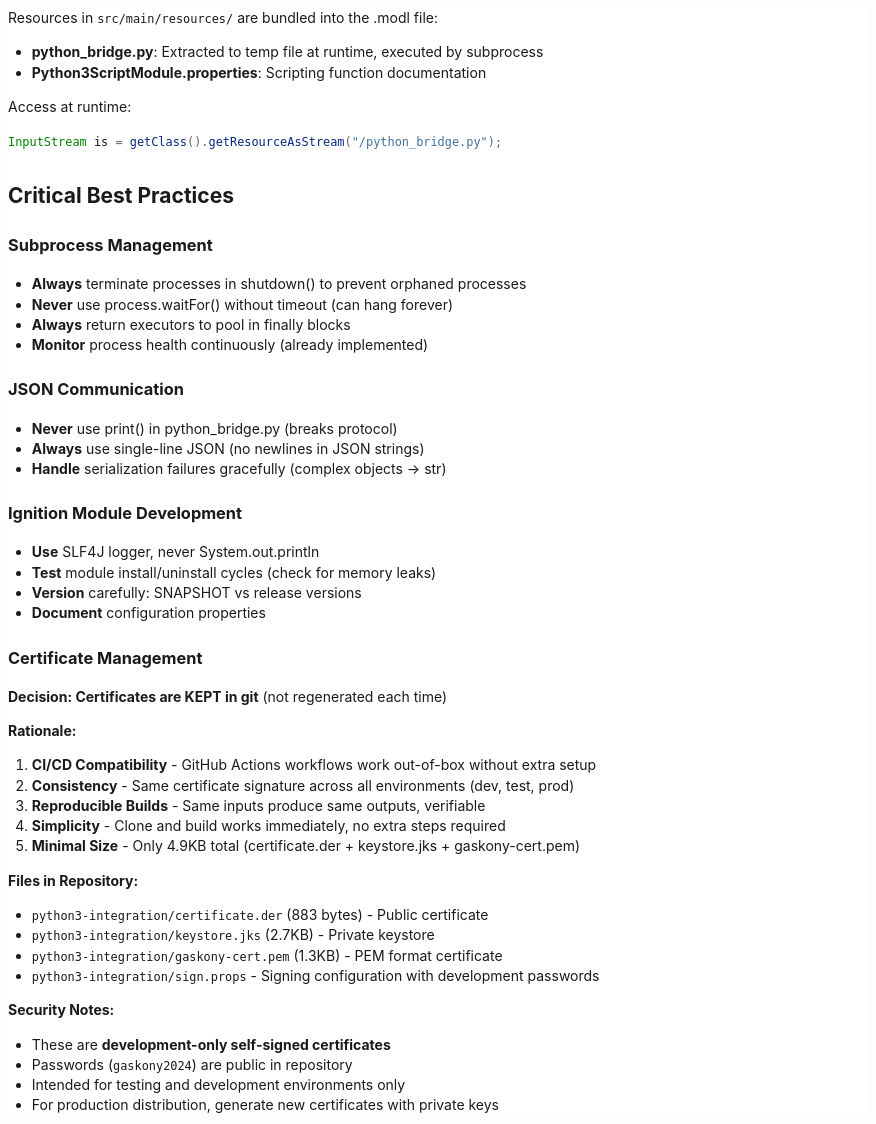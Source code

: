 Resources in `src/main/resources/` are bundled into the .modl file:

- **python_bridge.py**: Extracted to temp file at runtime, executed by subprocess
- **Python3ScriptModule.properties**: Scripting function documentation

Access at runtime:
```java
InputStream is = getClass().getResourceAsStream("/python_bridge.py");
```

## Critical Best Practices

### Subprocess Management

- **Always** terminate processes in shutdown() to prevent orphaned processes
- **Never** use process.waitFor() without timeout (can hang forever)
- **Always** return executors to pool in finally blocks
- **Monitor** process health continuously (already implemented)

### JSON Communication

- **Never** use print() in python_bridge.py (breaks protocol)
- **Always** use single-line JSON (no newlines in JSON strings)
- **Handle** serialization failures gracefully (complex objects → str)

### Ignition Module Development

- **Use** SLF4J logger, never System.out.println
- **Test** module install/uninstall cycles (check for memory leaks)
- **Version** carefully: SNAPSHOT vs release versions
- **Document** configuration properties

### Certificate Management

**Decision: Certificates are KEPT in git** (not regenerated each time)

**Rationale:**
1. **CI/CD Compatibility** - GitHub Actions workflows work out-of-box without extra setup
2. **Consistency** - Same certificate signature across all environments (dev, test, prod)
3. **Reproducible Builds** - Same inputs produce same outputs, verifiable
4. **Simplicity** - Clone and build works immediately, no extra steps required
5. **Minimal Size** - Only 4.9KB total (certificate.der + keystore.jks + gaskony-cert.pem)

**Files in Repository:**
- `python3-integration/certificate.der` (883 bytes) - Public certificate
- `python3-integration/keystore.jks` (2.7KB) - Private keystore
- `python3-integration/gaskony-cert.pem` (1.3KB) - PEM format certificate
- `python3-integration/sign.props` - Signing configuration with development passwords

**Security Notes:**
- These are **development-only self-signed certificates**
- Passwords (`gaskony2024`) are public in repository
- Intended for testing and development environments only
- For production distribution, generate new certificates with private keys

